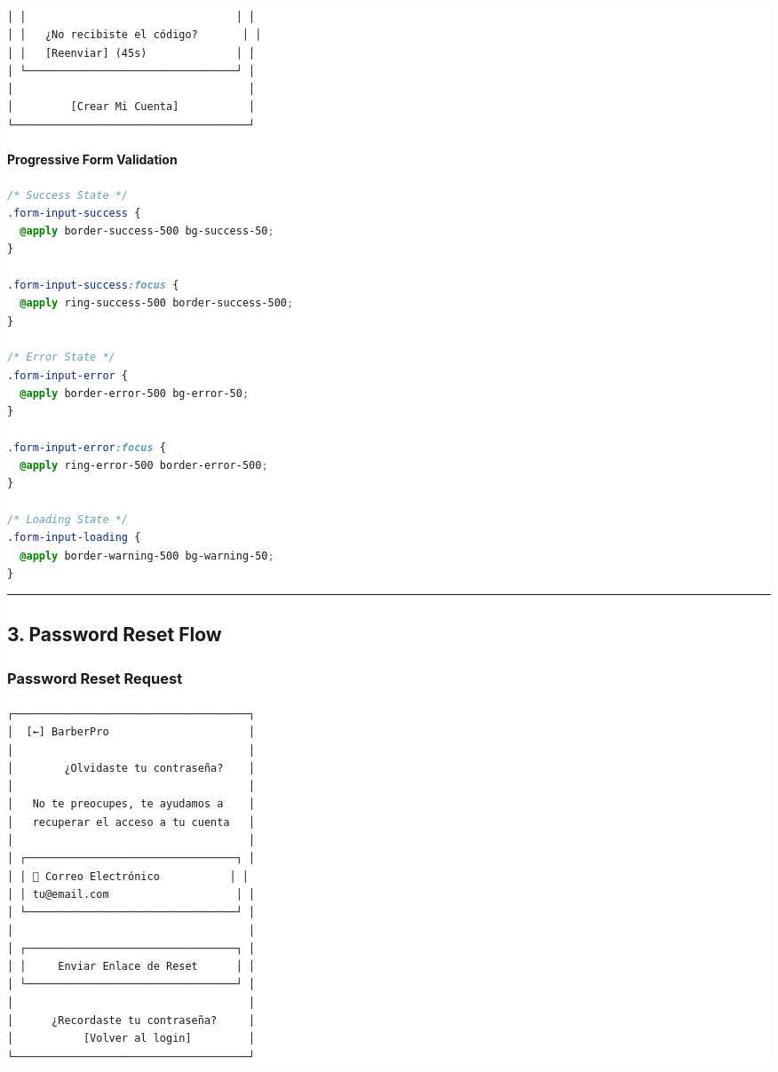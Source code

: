 ```
│ │                                 │ │
│ │   ¿No recibiste el código?       │ │
│ │   [Reenviar] (45s)              │ │
│ └─────────────────────────────────┘ │
│                                     │
│         [Crear Mi Cuenta]           │
└─────────────────────────────────────┘
```

#### Progressive Form Validation
```css
/* Success State */
.form-input-success {
  @apply border-success-500 bg-success-50;
}

.form-input-success:focus {
  @apply ring-success-500 border-success-500;
}

/* Error State */  
.form-input-error {
  @apply border-error-500 bg-error-50;
}

.form-input-error:focus {
  @apply ring-error-500 border-error-500;
}

/* Loading State */
.form-input-loading {
  @apply border-warning-500 bg-warning-50;
}
```

---

## 3. Password Reset Flow

### Password Reset Request
```
┌─────────────────────────────────────┐
│  [←] BarberPro                      │
│                                     │
│        ¿Olvidaste tu contraseña?    │
│                                     │
│   No te preocupes, te ayudamos a    │
│   recuperar el acceso a tu cuenta   │
│                                     │
│ ┌─────────────────────────────────┐ │
│ │ 📧 Correo Electrónico           │ │
│ │ tu@email.com                    │ │
│ └─────────────────────────────────┘ │
│                                     │
│ ┌─────────────────────────────────┐ │
│ │     Enviar Enlace de Reset      │ │
│ └─────────────────────────────────┘ │
│                                     │
│      ¿Recordaste tu contraseña?     │
│           [Volver al login]         │
└─────────────────────────────────────┘
```
